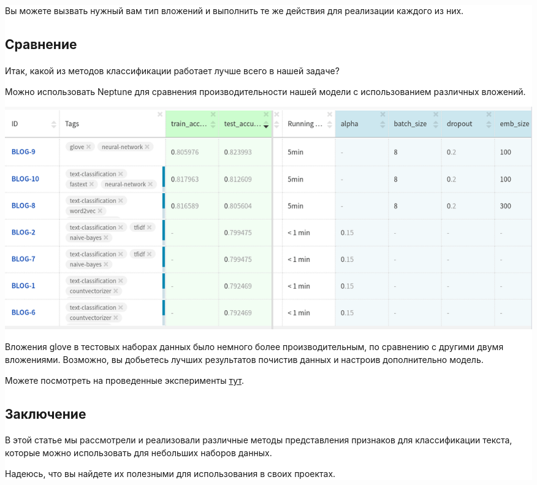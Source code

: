Вы можете вызвать нужный вам тип вложений и выполнить те же действия для реализации каждого из них.

## Сравнение

Итак, какой из методов классификации работает лучше всего в нашей задаче?

Можно использовать Neptune для сравнения производительности нашей модели с использованием различных вложений.

![img_13](img/img_13.png)

Вложения glove в тестовых наборах данных было немного более производительным, по сравнению с другими двумя вложениями. Возможно, вы добьетесь лучших результатов почистив данных и настроив дополнительно модель.

Можете посмотреть на проведенные эксперименты [тут](https://ui.neptune.ai/shared/blog-text-classification/experiments?viewId=a68c3b2a-65c0-412d-94ca-c0c749e0a84f).

## Заключение

В этой статье мы рассмотрели и реализовали различные методы представления признаков для классификации текста, которые можно использовать для небольших наборов данных. 

Надеюсь, что вы найдете их полезными для использования в своих проектах.